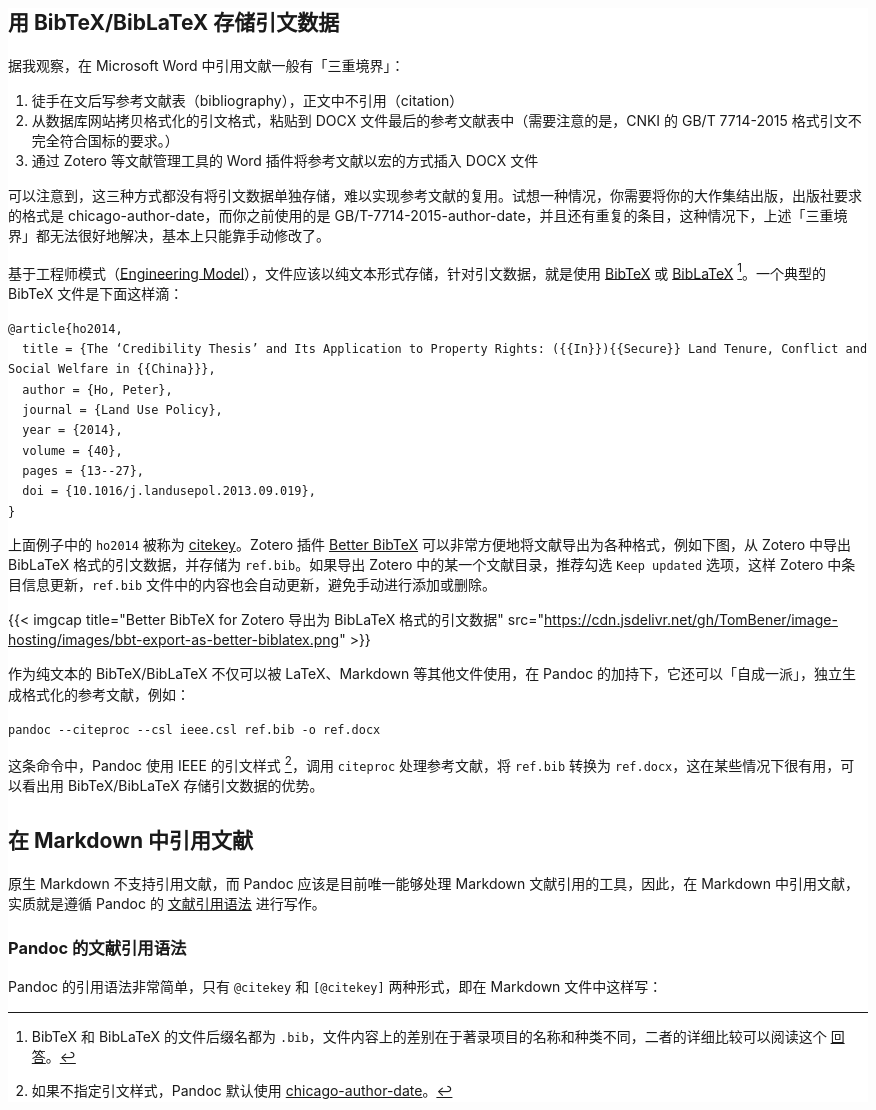 
## 用 BibTeX/BibLaTeX 存储引文数据

据我观察，在 Microsoft Word 中引用文献一般有「三重境界」：

1. 徒手在文后写参考文献表（bibliography），正文中不引用（citation）
2. 从数据库网站拷贝格式化的引文格式，粘贴到 DOCX 文件最后的参考文献表中（需要注意的是，CNKI 的 GB/T 7714-2015 格式引文不完全符合国标的要求。）
3. 通过 Zotero 等文献管理工具的 Word 插件将参考文献以宏的方式插入 DOCX 文件

可以注意到，这三种方式都没有将引文数据单独存储，难以实现参考文献的复用。试想一种情况，你需要将你的大作集结出版，出版社要求的格式是 chicago-author-date，而你之前使用的是 GB/T-7714-2015-author-date，并且还有重复的条目，这种情况下，上述「三重境界」都无法很好地解决，基本上只能靠手动修改了。

基于工程师模式（[Engineering Model](https://plain-text.co/#the-office-model-and-the-engineering-model)），文件应该以纯文本形式存储，针对引文数据，就是使用 [BibTeX](http://www.bibtex.org) 或 [BibLaTeX](https://github.com/plk/biblatex) [^8B7]。一个典型的 BibTeX 文件是下面这样滴：

[^8B7]: BibTeX 和 BibLaTeX 的文件后缀名都为 `.bib`，文件内容上的差别在于著录项目的名称和种类不同，二者的详细比较可以阅读这个 [回答](https://tex.stackexchange.com/a/8416)。

```tex
@article{ho2014,
  title = {The ‘Credibility Thesis’ and Its Application to Property Rights: ({{In}}){{Secure}} Land Tenure, Conflict and Social Welfare in {{China}}},
  author = {Ho, Peter},
  journal = {Land Use Policy},
  year = {2014},
  volume = {40},
  pages = {13--27},
  doi = {10.1016/j.landusepol.2013.09.019},
}
```

上面例子中的 `ho2014` 被称为 [citekey](https://retorque.re/zotero-better-bibtex/citing)。Zotero 插件 [Better BibTeX](https://retorque.re/zotero-better-bibtex) 可以非常方便地将文献导出为各种格式，例如下图，从 Zotero 中导出 BibLaTeX 格式的引文数据，并存储为 `ref.bib`。如果导出 Zotero 中的某一个文献目录，推荐勾选 `Keep updated` 选项，这样 Zotero 中条目信息更新，`ref.bib` 文件中的内容也会自动更新，避免手动进行添加或删除。

{{< imgcap title="Better BibTeX for Zotero 导出为 BibLaTeX 格式的引文数据" src="https://cdn.jsdelivr.net/gh/TomBener/image-hosting/images/bbt-export-as-better-biblatex.png" >}}

作为纯文本的 BibTeX/BibLaTeX 不仅可以被 LaTeX、Markdown 等其他文件使用，在 Pandoc 的加持下，它还可以「自成一派」，独立生成格式化的参考文献，例如：

```shell
pandoc --citeproc --csl ieee.csl ref.bib -o ref.docx
```

这条命令中，Pandoc 使用 IEEE 的引文样式 [^B73]，调用 `citeproc` 处理参考文献，将 `ref.bib` 转换为 `ref.docx`，这在某些情况下很有用，可以看出用 BibTeX/BibLaTeX 存储引文数据的优势。

[^B73]: 如果不指定引文样式，Pandoc 默认使用 [chicago-author-date](https://pandoc.org/MANUAL.html#option--citeproc)。

## 在 Markdown 中引用文献

原生 Markdown 不支持引用文献，而 Pandoc 应该是目前唯一能够处理 Markdown 文献引用的工具，因此，在 Markdown 中引用文献，实质就是遵循 Pandoc 的 [文献引用语法](https://pandoc.org/MANUAL.html#citations) 进行写作。

### Pandoc 的文献引用语法

Pandoc 的引用语法非常简单，只有 `@citekey` 和 `[@citekey]` 两种形式，即在 Markdown 文件中这样写：


[^D07]: 这一方式被 Kieran Healy 教授称为「办公室模式」（[The Office Model](https://plain-text.co/#the-office-model-and-the-engineering-model)）
[^C3E]: 从 Word 中调出 Zotero 的引用面板，总感觉卡卡的 😔️
[^549]: 幸运的是，我的本科学校并没有强制要求提交 DOCX 格式的毕业论文，尽管后来要求提交一个缩写版的 DOCX 文件。
[^B3C]: 归根结底就是一句话：来用 Markdown 吧，准没错！😎️
[^FFC]: 如果你更喜欢使用图形化应用，可以使用基于 Pandoc 开发的 GUI 应用 [PanWriter](https://panwriter.com)
[^fn1]: 事实上，Zotero、Mendeley 等基于 Citation Style Language 的工具都无法实现多语言混排参考文献的需求。
[^853]: 能用纯文本解决的事坚决不在 Microsoft Word 中去点点点 🤪️
[^D1C]: 2023 年 2 月 6 日更新，由于 Pandoc 的更新，中文标点符号后无需手动追加一个空格也可转换 citekey。因此，一般情况下，这一步已不再需要了。
[^6E2]: 个人认为句中引用左侧没有标点符号的话，空格可以保留，即 `@li2018, @feng2019` 前的空格可以不用移除。
[^B4A]: 参见 [Quotation mark - Wikipedia](https://en.wikipedia.org/wiki/Quotation_mark)。如果简体中文可以像 [中文文案排版指北](https://github.com/sparanoid/chinese-copywriting-guidelines/blob/master/README.zh-CN.md#简体中文使用直角引号) 建议的那样，使用直角引号「」和『』的话，那就省事多了。
[^B40]: 比菜鸡的 Citation Style Language 强大多了 🤣️，生成的参考文献完全符合 GB/T-7714-2015 的要求，不需要额外调整。
[^fn2]: Better BibTeX for Zotero 有一个选项可以 [将 Unicode 字符导出为 LaTeX 的纯文本命令](https://retorque.re/zotero-better-bibtex/installation/preferences/export/#export-unicode-as-plain-text-latex-commands)，但除了引号以为，它也会将其他一些字符如 `——` 导出为 `\textemdash\textemdash`，在转换为 DOCX 时无法被正确识别，因此我没有开启这一选项。
[^CB1]: 实际上这类宏包很多，如果你感兴趣，可以前往 [CTAN](https://www.ctan.org/topic/pdf-feat) 查看。
[^D3E]: 比如对图片、表格的交叉引用支持很弱，无法使用删除线语法（[strikethrough syntax](https://github.com/Witiko/markdown/issues/72)）等。